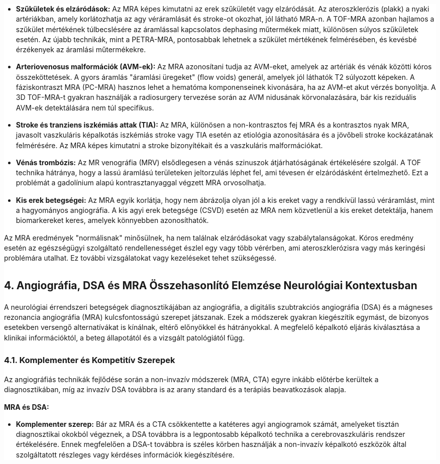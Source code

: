 - **Szűkületek és elzáródások:** Az MRA képes kimutatni az erek szűkületét vagy elzáródását. Az ateroszklerózis (plakk) a nyaki artériákban, amely korlátozhatja az agy véráramlását és stroke-ot okozhat, jól látható MRA-n. A TOF-MRA azonban hajlamos a szűkület mértékének túlbecslésére az áramlással kapcsolatos dephasing műtermékek miatt, különösen súlyos szűkületek esetén. Az újabb technikák, mint a PETRA-MRA, pontosabbak lehetnek a szűkület mértékének felmérésében, és kevésbé érzékenyek az áramlási műtermékekre.  
    
- **Arteriovenosus malformációk (AVM-ek):** Az MRA azonosítani tudja az AVM-eket, amelyek az artériák és vénák közötti kóros összeköttetések. A gyors áramlás "áramlási üregeket" (flow voids) generál, amelyek jól láthatók T2 súlyozott képeken. A fáziskontraszt MRA (PC-MRA) hasznos lehet a hematóma komponenseinek kivonására, ha az AVM-et akut vérzés bonyolítja. A 3D TOF-MRA-t gyakran használják a radiosurgery tervezése során az AVM nidusának körvonalazására, bár kis reziduális AVM-ek detektálására nem túl specifikus.  
    
- **Stroke és tranziens iszkémiás attak (TIA):** Az MRA, különösen a non-kontrasztos fej MRA és a kontrasztos nyak MRA, javasolt vaszkuláris képalkotás iszkémiás stroke vagy TIA esetén az etiológia azonosítására és a jövőbeli stroke kockázatának felmérésére. Az MRA képes kimutatni a stroke bizonyítékait és a vaszkuláris malformációkat.  
    
- **Vénás trombózis:** Az MR venográfia (MRV) elsődlegesen a vénás szinuszok átjárhatóságának értékelésére szolgál. A TOF technika hátránya, hogy a lassú áramlású területeken jeltorzulás léphet fel, ami tévesen ér elzáródásként értelmezhető. Ezt a problémát a gadolínium alapú kontrasztanyaggal végzett MRA orvosolhatja.  
    
- **Kis erek betegségei:** Az MRA egyik korlátja, hogy nem ábrázolja olyan jól a kis ereket vagy a rendkívül lassú véráramlást, mint a hagyományos angiográfia. A kis agyi erek betegsége (CSVD) esetén az MRA nem közvetlenül a kis ereket detektálja, hanem biomarkereket keres, amelyek könnyebben azonosíthatók.  
    

Az MRA eredmények "normálisnak" minősülnek, ha nem találnak elzáródásokat vagy szabálytalanságokat. Kóros eredmény esetén az egészségügyi szolgáltató rendellenességet észlel egy vagy több vérérben, ami ateroszklerózisra vagy más keringési problémára utalhat. Ez további vizsgálatokat vagy kezeléseket tehet szükségessé.  

## 4. Angiográfia, DSA és MRA Összehasonlító Elemzése Neurológiai Kontextusban

A neurológiai érrendszeri betegségek diagnosztikájában az angiográfia, a digitális szubtrakciós angiográfia (DSA) és a mágneses rezonancia angiográfia (MRA) kulcsfontosságú szerepet játszanak. Ezek a módszerek gyakran kiegészítik egymást, de bizonyos esetekben versengő alternatívákat is kínálnak, eltérő előnyökkel és hátrányokkal. A megfelelő képalkotó eljárás kiválasztása a klinikai információktól, a beteg állapotától és a vizsgált patológiától függ.

### 4.1. Komplementer és Kompetitív Szerepek

Az angiográfiás technikák fejlődése során a non-invazív módszerek (MRA, CTA) egyre inkább előtérbe kerültek a diagnosztikában, míg az invazív DSA továbbra is az arany standard és a terápiás beavatkozások alapja.

**MRA és DSA:**

- **Komplementer szerep:** Bár az MRA és a CTA csökkentette a katéteres agyi angiogramok számát, amelyeket tisztán diagnosztikai okokból végeznek, a DSA továbbra is a legpontosabb képalkotó technika a cerebrovaszkuláris rendszer értékelésére. Ennek megfelelően a DSA-t továbbra is széles körben használják a non-invazív képalkotó eszközök által szolgáltatott részleges vagy kérdéses információk kiegészítésére.  
    